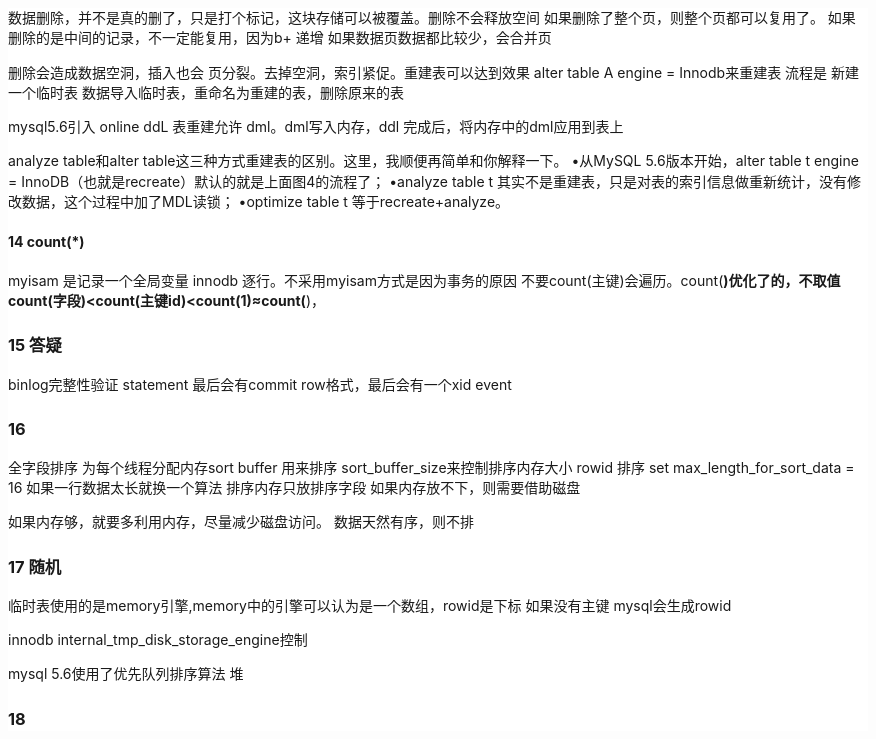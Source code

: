 数据删除，并不是真的删了，只是打个标记，这块存储可以被覆盖。删除不会释放空间
如果删除了整个页，则整个页都可以复用了。
如果删除的是中间的记录，不一定能复用，因为b+ 递增
如果数据页数据都比较少，会合并页

删除会造成数据空洞，插入也会
页分裂。去掉空洞，索引紧促。重建表可以达到效果
alter table A engine = Innodb来重建表
流程是 新建一个临时表 数据导入临时表，重命名为重建的表，删除原来的表

mysql5.6引入 online ddL
表重建允许 dml。dml写入内存，ddl 完成后，将内存中的dml应用到表上

analyze table和alter table这三种方式重建表的区别。这里，我顺便再简单和你解释一下。
•从MySQL 5.6版本开始，alter table t engine = InnoDB（也就是recreate）默认的就是上面图4的流程了；
•analyze table t 其实不是重建表，只是对表的索引信息做重新统计，没有修改数据，这个过程中加了MDL读锁；
•optimize table t 等于recreate+analyze。

#### 14 count(*)

myisam 是记录一个全局变量
innodb 逐行。不采用myisam方式是因为事务的原因
不要count(主键)会遍历。count(**)优化了的，不取值
count(字段)<count(主键id)<count(1)≈count(**)，

### 15 答疑

binlog完整性验证 
statement 最后会有commit
row格式，最后会有一个xid event

### 16

全字段排序
为每个线程分配内存sort buffer 用来排序
sort_buffer_size来控制排序内存大小
rowid 排序
set max_length_for_sort_data = 16 如果一行数据太长就换一个算法
排序内存只放排序字段
如果内存放不下，则需要借助磁盘

如果内存够，就要多利用内存，尽量减少磁盘访问。
数据天然有序，则不排

### 17 随机

临时表使用的是memory引擎,memory中的引擎可以认为是一个数组，rowid是下标
如果没有主键 mysql会生成rowid

innodb internal_tmp_disk_storage_engine控制

mysql 5.6使用了优先队列排序算法 堆

### 18
